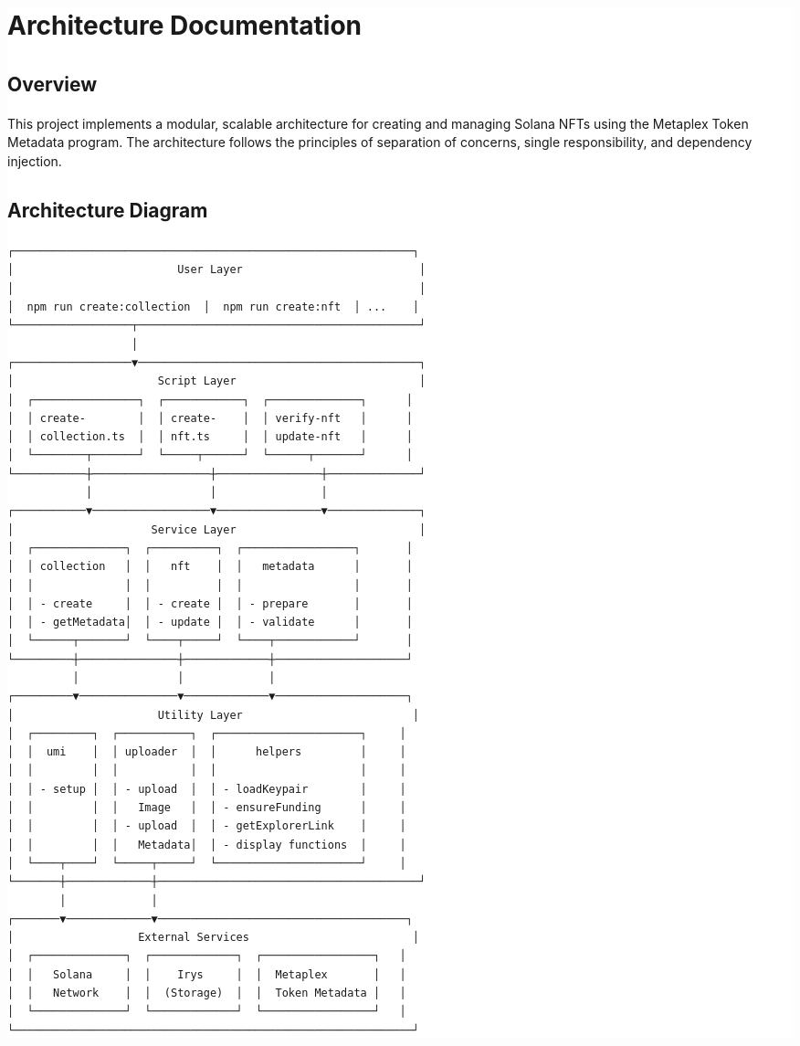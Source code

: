 # Architecture Documentation

## Overview

This project implements a modular, scalable architecture for creating and managing Solana NFTs using the Metaplex Token Metadata program. The architecture follows the principles of separation of concerns, single responsibility, and dependency injection.

## Architecture Diagram

```
┌─────────────────────────────────────────────────────────────┐
│                         User Layer                           │
│                                                              │
│  npm run create:collection  │  npm run create:nft  │ ...    │
└──────────────────┬───────────────────────────────────────────┘
                   │
┌──────────────────▼───────────────────────────────────────────┐
│                      Script Layer                            │
│  ┌────────────────┐  ┌────────────┐  ┌──────────────┐      │
│  │ create-        │  │ create-    │  │ verify-nft   │      │
│  │ collection.ts  │  │ nft.ts     │  │ update-nft   │      │
│  └────────┬───────┘  └─────┬──────┘  └──────┬───────┘      │
└───────────┼──────────────────┼────────────────┼──────────────┘
            │                  │                │
┌───────────▼──────────────────▼────────────────▼──────────────┐
│                     Service Layer                            │
│  ┌──────────────┐  ┌──────────┐  ┌─────────────────┐       │
│  │ collection   │  │   nft    │  │   metadata      │       │
│  │              │  │          │  │                 │       │
│  │ - create     │  │ - create │  │ - prepare       │       │
│  │ - getMetadata│  │ - update │  │ - validate      │       │
│  └──────┬───────┘  └────┬─────┘  └────┬────────────┘       │
└─────────┼───────────────┼─────────────┼────────────────────┘
          │               │             │
┌─────────▼───────────────▼─────────────▼────────────────────┐
│                      Utility Layer                          │
│  ┌─────────┐  ┌───────────┐  ┌──────────────────────┐     │
│  │  umi    │  │ uploader  │  │      helpers         │     │
│  │         │  │           │  │                      │     │
│  │ - setup │  │ - upload  │  │ - loadKeypair        │     │
│  │         │  │   Image   │  │ - ensureFunding      │     │
│  │         │  │ - upload  │  │ - getExplorerLink    │     │
│  │         │  │   Metadata│  │ - display functions  │     │
│  └────┬────┘  └─────┬─────┘  └──────────────────────┘     │
└───────┼─────────────┼────────────────────────────────────────┘
        │             │
┌───────▼─────────────▼──────────────────────────────────────┐
│                   External Services                         │
│  ┌──────────────┐  ┌─────────────┐  ┌─────────────────┐   │
│  │   Solana     │  │    Irys     │  │  Metaplex       │   │
│  │   Network    │  │  (Storage)  │  │  Token Metadata │   │
│  └──────────────┘  └─────────────┘  └─────────────────┘   │
└─────────────────────────────────────────────────────────────┘
```
